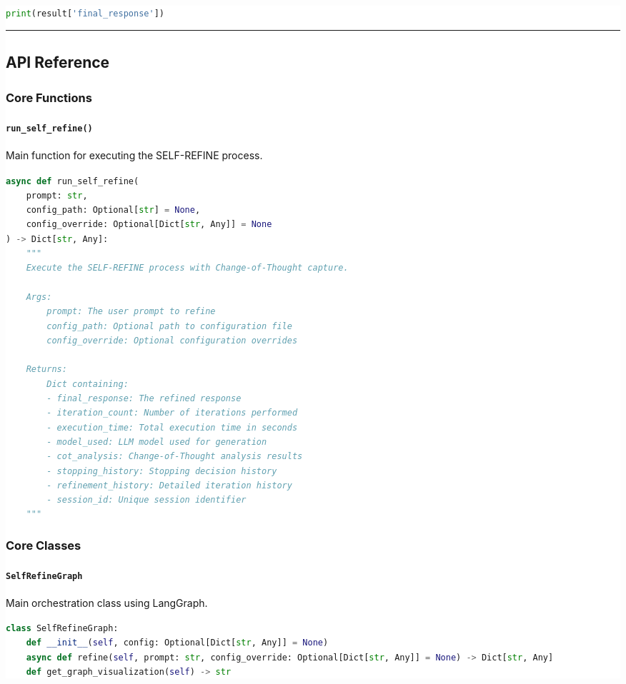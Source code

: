 ```python
print(result['final_response'])
```

---

## API Reference

### Core Functions

#### `run_self_refine()`

Main function for executing the SELF-REFINE process.

```python
async def run_self_refine(
    prompt: str,
    config_path: Optional[str] = None,
    config_override: Optional[Dict[str, Any]] = None
) -> Dict[str, Any]:
    """
    Execute the SELF-REFINE process with Change-of-Thought capture.
    
    Args:
        prompt: The user prompt to refine
        config_path: Optional path to configuration file
        config_override: Optional configuration overrides
    
    Returns:
        Dict containing:
        - final_response: The refined response
        - iteration_count: Number of iterations performed
        - execution_time: Total execution time in seconds
        - model_used: LLM model used for generation
        - cot_analysis: Change-of-Thought analysis results
        - stopping_history: Stopping decision history
        - refinement_history: Detailed iteration history
        - session_id: Unique session identifier
    """
```

### Core Classes

#### `SelfRefineGraph`

Main orchestration class using LangGraph.

```python
class SelfRefineGraph:
    def __init__(self, config: Optional[Dict[str, Any]] = None)
    async def refine(self, prompt: str, config_override: Optional[Dict[str, Any]] = None) -> Dict[str, Any]
    def get_graph_visualization(self) -> str
```
